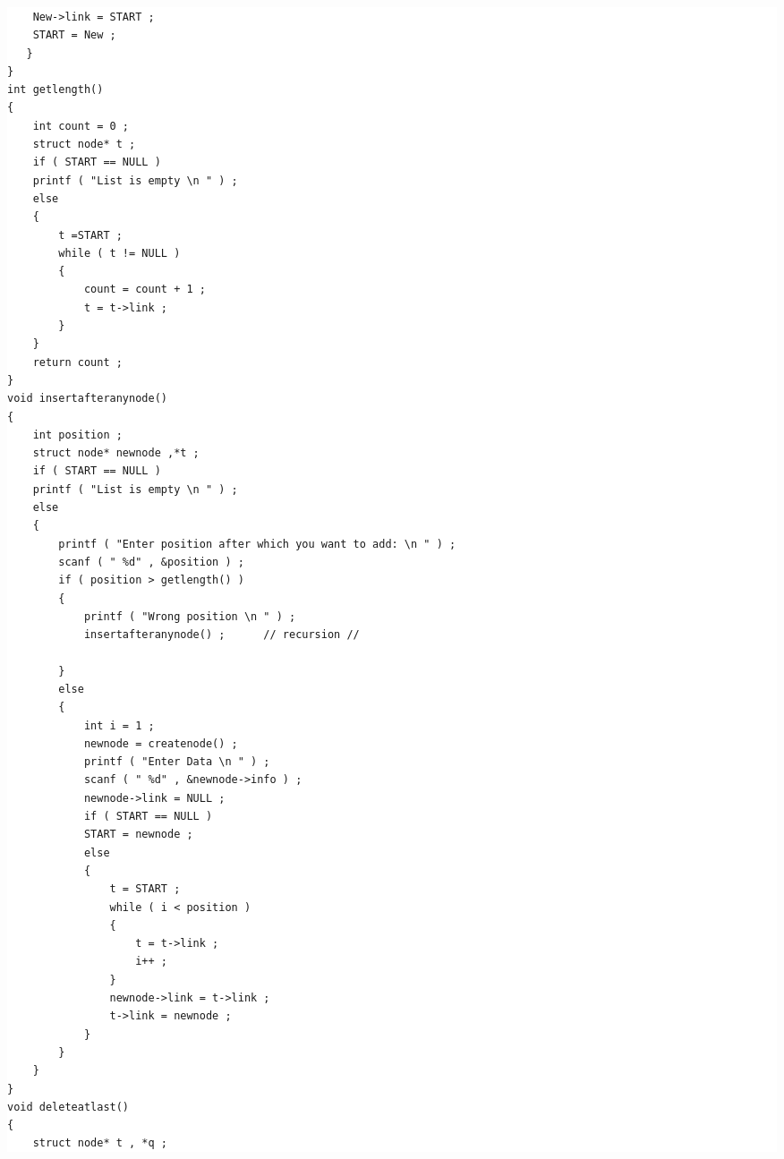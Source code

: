 ```
   	New->link = START ;
   	START = New ;
   }
}
int getlength()
{
	int count = 0 ;
	struct node* t ;
	if ( START == NULL )
	printf ( "List is empty \n " ) ;
	else
	{
		t =START ;
		while ( t != NULL )
		{
			count = count + 1 ;
			t = t->link ;
		}
	}
	return count ;
}
void insertafteranynode()
{
	int position ;
	struct node* newnode ,*t ;
	if ( START == NULL )
	printf ( "List is empty \n " ) ;
	else
	{
		printf ( "Enter position after which you want to add: \n " ) ;
		scanf ( " %d" , &position ) ;
		if ( position > getlength() )
		{
			printf ( "Wrong position \n " ) ;
			insertafteranynode() ;      // recursion //

		}
		else
		{
			int i = 1 ;
			newnode = createnode() ;
			printf ( "Enter Data \n " ) ;
			scanf ( " %d" , &newnode->info ) ;
			newnode->link = NULL ;
			if ( START == NULL )
			START = newnode ;
			else
			{
				t = START ;
				while ( i < position )
				{
					t = t->link ;
					i++ ;
				}
				newnode->link = t->link ;
				t->link = newnode ;
			}
		}
	}
}
void deleteatlast()
{
	struct node* t , *q ;
```